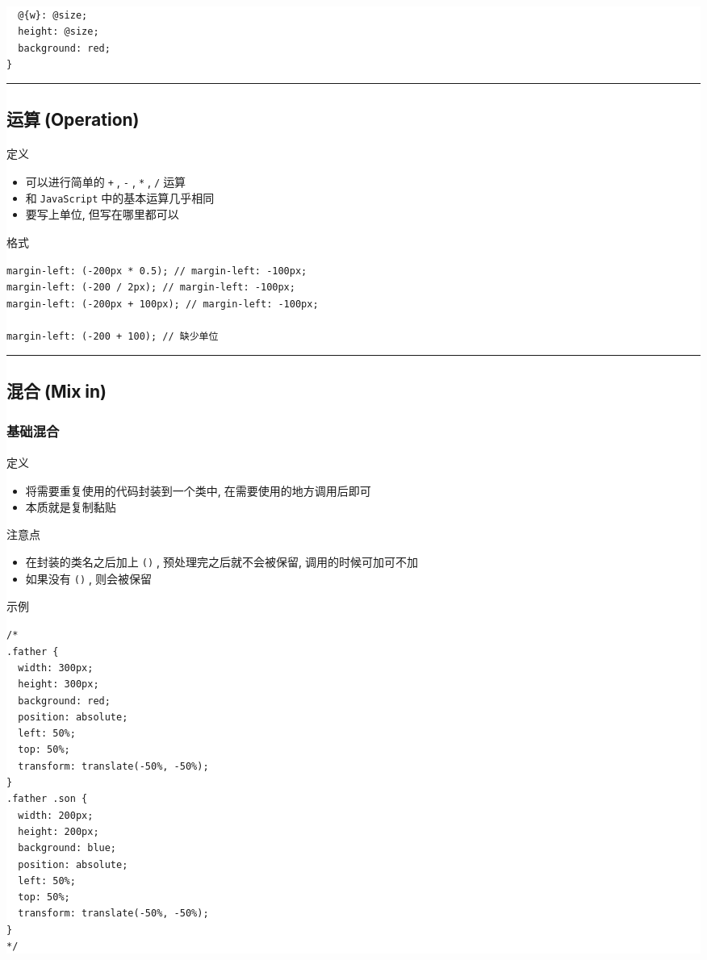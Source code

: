 ```less
  @{w}: @size;
  height: @size;
  background: red;
}
```

---

## 运算 (Operation)



定义

- 可以进行简单的 `+` , `-` , `*` , `/` 运算
- 和 `JavaScript` 中的基本运算几乎相同
- 要写上单位, 但写在哪里都可以

格式

```less
margin-left: (-200px * 0.5); // margin-left: -100px;
margin-left: (-200 / 2px); // margin-left: -100px;
margin-left: (-200px + 100px); // margin-left: -100px;

margin-left: (-200 + 100); // 缺少单位
```

---

## 混合 (Mix in)



### 基础混合

定义

- 将需要重复使用的代码封装到一个类中, 在需要使用的地方调用后即可
- 本质就是复制黏贴

注意点

- 在封装的类名之后加上 `()` , 预处理完之后就不会被保留, 调用的时候可加可不加
- 如果没有 `()` , 则会被保留

示例

```less
/*
.father {
  width: 300px;
  height: 300px;
  background: red;
  position: absolute;
  left: 50%;
  top: 50%;
  transform: translate(-50%, -50%);
}
.father .son {
  width: 200px;
  height: 200px;
  background: blue;
  position: absolute;
  left: 50%;
  top: 50%;
  transform: translate(-50%, -50%);
}
*/
```